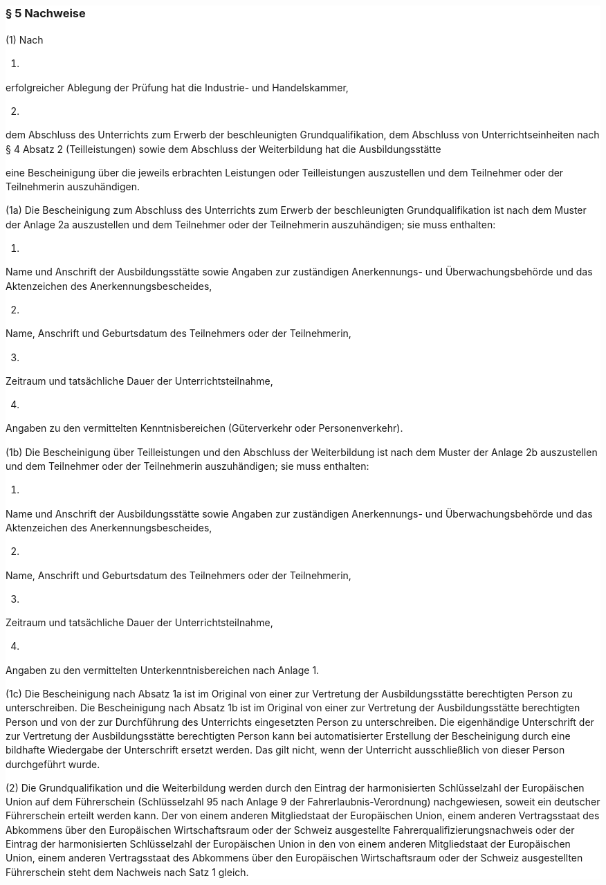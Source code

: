 ### § 5 Nachweise

(1) Nach

1.  
erfolgreicher Ablegung der Prüfung hat die Industrie- und Handelskammer,

2.  
dem Abschluss des Unterrichts zum Erwerb der beschleunigten Grundqualifikation, dem Abschluss von Unterrichtseinheiten nach § 4 Absatz 2 (Teilleistungen) sowie dem Abschluss der Weiterbildung hat die Ausbildungsstätte

eine Bescheinigung über die jeweils erbrachten Leistungen oder Teilleistungen auszustellen und dem Teilnehmer oder der Teilnehmerin auszuhändigen.

(1a) Die Bescheinigung zum Abschluss des Unterrichts zum Erwerb der beschleunigten Grundqualifikation ist nach dem Muster der Anlage 2a auszustellen und dem Teilnehmer oder der Teilnehmerin auszuhändigen; sie muss enthalten:

1.  
Name und Anschrift der Ausbildungsstätte sowie Angaben zur zuständigen Anerkennungs- und Überwachungsbehörde und das Aktenzeichen des Anerkennungsbescheides,

2.  
Name, Anschrift und Geburtsdatum des Teilnehmers oder der Teilnehmerin,

3.  
Zeitraum und tatsächliche Dauer der Unterrichtsteilnahme,

4.  
Angaben zu den vermittelten Kenntnisbereichen (Güterverkehr oder Personenverkehr).

(1b) Die Bescheinigung über Teilleistungen und den Abschluss der Weiterbildung ist nach dem Muster der Anlage 2b auszustellen und dem Teilnehmer oder der Teilnehmerin auszuhändigen; sie muss enthalten:

1.  
Name und Anschrift der Ausbildungsstätte sowie Angaben zur zuständigen Anerkennungs- und Überwachungsbehörde und das Aktenzeichen des Anerkennungsbescheides,

2.  
Name, Anschrift und Geburtsdatum des Teilnehmers oder der Teilnehmerin,

3.  
Zeitraum und tatsächliche Dauer der Unterrichtsteilnahme,

4.  
Angaben zu den vermittelten Unterkenntnisbereichen nach Anlage 1.

(1c) Die Bescheinigung nach Absatz 1a ist im Original von einer zur Vertretung der Ausbildungsstätte berechtigten Person zu unterschreiben. Die Bescheinigung nach Absatz 1b ist im Original von einer zur Vertretung der Ausbildungsstätte berechtigten Person und von der zur Durchführung des Unterrichts eingesetzten Person zu unterschreiben. Die eigenhändige Unterschrift der zur Vertretung der Ausbildungsstätte berechtigten Person kann bei automatisierter Erstellung der Bescheinigung durch eine bildhafte Wiedergabe der Unterschrift ersetzt werden. Das gilt nicht, wenn der Unterricht ausschließlich von dieser Person durchgeführt wurde.

(2) Die Grundqualifikation und die Weiterbildung werden durch den Eintrag der harmonisierten Schlüsselzahl der Europäischen Union auf dem Führerschein (Schlüsselzahl 95 nach Anlage 9 der Fahrerlaubnis-Verordnung) nachgewiesen, soweit ein deutscher Führerschein erteilt werden kann. Der von einem anderen Mitgliedstaat der Europäischen Union, einem anderen Vertragsstaat des Abkommens über den Europäischen Wirtschaftsraum oder der Schweiz ausgestellte Fahrerqualifizierungsnachweis oder der Eintrag der harmonisierten Schlüsselzahl der Europäischen Union in den von einem anderen Mitgliedstaat der Europäischen Union, einem anderen Vertragsstaat des Abkommens über den Europäischen Wirtschaftsraum oder der Schweiz ausgestellten Führerschein steht dem Nachweis nach Satz 1 gleich.

